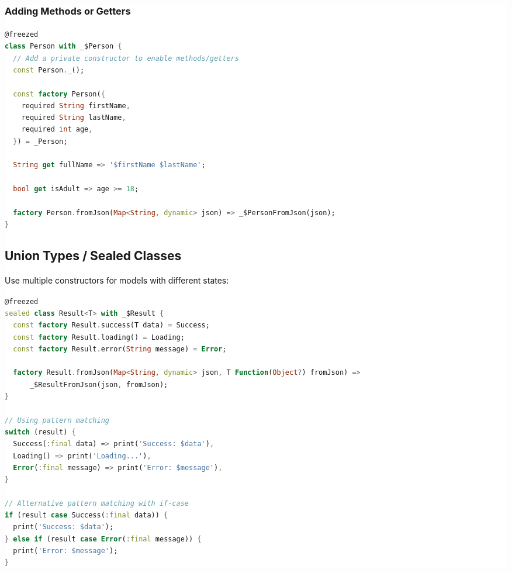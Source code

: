 ### Adding Methods or Getters

```dart
@freezed
class Person with _$Person {
  // Add a private constructor to enable methods/getters
  const Person._();
  
  const factory Person({
    required String firstName,
    required String lastName,
    required int age,
  }) = _Person;
  
  String get fullName => '$firstName $lastName';
  
  bool get isAdult => age >= 18;
  
  factory Person.fromJson(Map<String, dynamic> json) => _$PersonFromJson(json);
}
```

## Union Types / Sealed Classes

Use multiple constructors for models with different states:

```dart
@freezed
sealed class Result<T> with _$Result {
  const factory Result.success(T data) = Success;
  const factory Result.loading() = Loading;
  const factory Result.error(String message) = Error;
  
  factory Result.fromJson(Map<String, dynamic> json, T Function(Object?) fromJson) => 
      _$ResultFromJson(json, fromJson);
}

// Using pattern matching
switch (result) {
  Success(:final data) => print('Success: $data'),
  Loading() => print('Loading...'),
  Error(:final message) => print('Error: $message'),
}

// Alternative pattern matching with if-case
if (result case Success(:final data)) {
  print('Success: $data');
} else if (result case Error(:final message)) {
  print('Error: $message');
}
```
